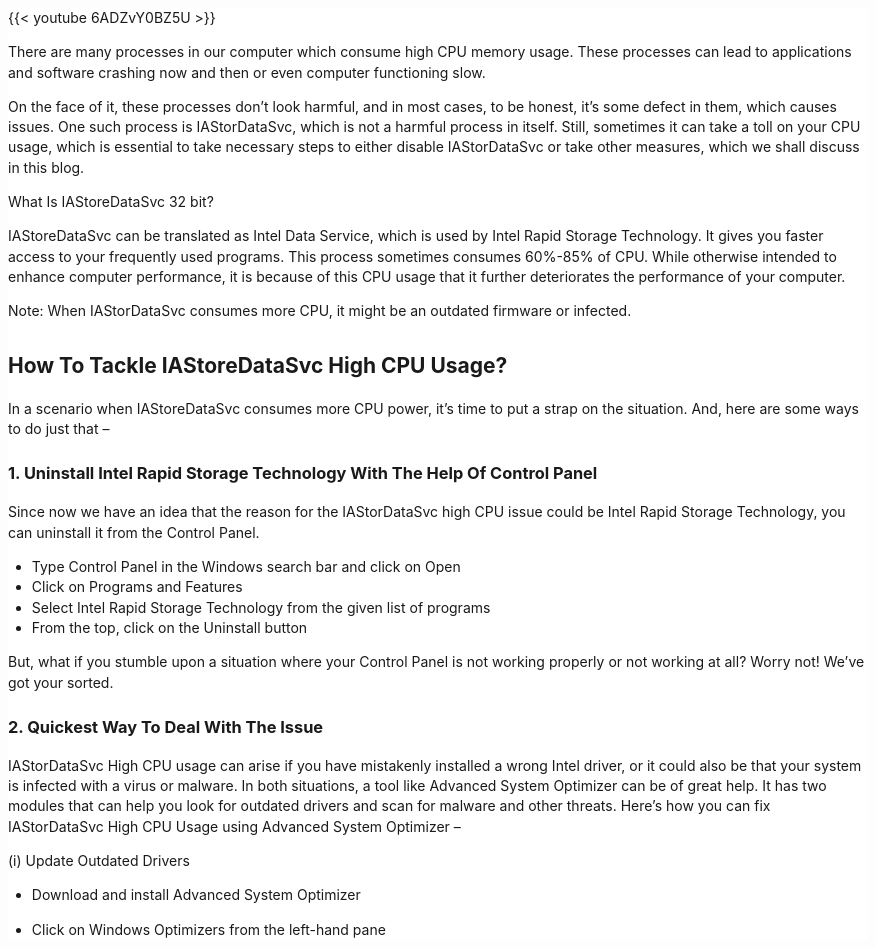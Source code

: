 {{< youtube 6ADZvY0BZ5U >}} 



There are many processes in our computer which consume high CPU memory usage. These processes can lead to applications and software crashing now and then or even computer functioning slow.
 
On the face of it, these processes don’t look harmful, and in most cases, to be honest, it’s some defect in them, which causes issues. One such process is IAStorDataSvc, which is not a harmful process in itself. Still, sometimes it can take a toll on your CPU usage, which is essential to take necessary steps to either disable IAStorDataSvc or take other measures, which we shall discuss in this blog.
 
What Is IAStoreDataSvc 32 bit?
 
IAStoreDataSvc can be translated as Intel Data Service, which is used by Intel Rapid Storage Technology. It gives you faster access to your frequently used programs. This process sometimes consumes 60%-85% of CPU. While otherwise intended to enhance computer performance, it is because of this CPU usage that it further deteriorates the performance of your computer.
 
Note: When IAStorDataSvc consumes more CPU, it might be an outdated firmware or infected.
 
## How To Tackle IAStoreDataSvc High CPU Usage?
 
In a scenario when IAStoreDataSvc consumes more CPU power, it’s time to put a strap on the situation. And, here are some ways to do just that –
 
### 1. Uninstall Intel Rapid Storage Technology With The Help Of Control Panel
 
Since now we have an idea that the reason for the IAStorDataSvc high CPU issue could be Intel Rapid Storage Technology, you can uninstall it from the Control Panel.
 
- Type Control Panel in the Windows search bar and click on Open
 - Click on Programs and Features
 - Select Intel Rapid Storage Technology from the given list of programs
 - From the top, click on the Uninstall button

 
But, what if you stumble upon a situation where your Control Panel is not working properly or not working at all? Worry not! We’ve got your sorted.
 
### 2. Quickest Way To Deal With The Issue
 
IAStorDataSvc High CPU usage can arise if you have mistakenly installed a wrong Intel driver, or it could also be that your system is infected with a virus or malware. In both situations, a tool like Advanced System Optimizer can be of great help. It has two modules that can help you look for outdated drivers and scan for malware and other threats. Here’s how you can fix IAStorDataSvc High CPU Usage using Advanced System Optimizer –
 
(i) Update Outdated Drivers
 
- Download and install Advanced System Optimizer

 

 
- Click on Windows Optimizers from the left-hand pane
